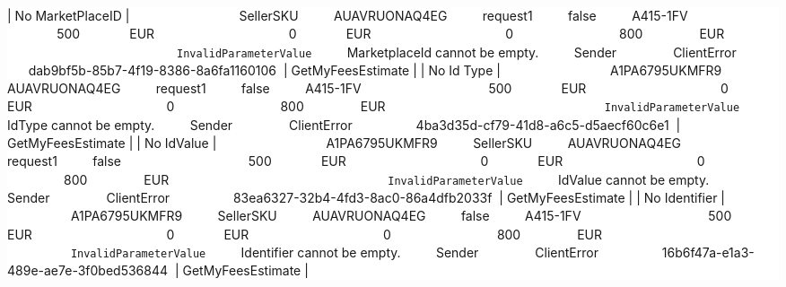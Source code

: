 | No MarketPlaceID | <GetMyFeesEstimateResponse xmlns="http://mws.amazonservices.com/schema/Products/2011-10-01">  <GetMyFeesEstimateResult>    <FeesEstimateResultList>      <FeesEstimateResult>        <FeesEstimateIdentifier>          <IdType>SellerSKU</IdType>          <SellerId>AUAVRUONAQ4EG</SellerId>          <SellerInputIdentifier>request1</SellerInputIdentifier>          <IsAmazonFulfilled>false</IsAmazonFulfilled>          <IdValue>A415-1FV</IdValue>          <PriceToEstimateFees>            <ListingPrice>              <Amount>500</Amount>              <CurrencyCode>EUR</CurrencyCode>            </ListingPrice>            <Shipping>              <Amount>0</Amount>              <CurrencyCode>EUR</CurrencyCode>            </Shipping>            <Points>              <PointsNumber>0</PointsNumber>              <PointsMonetaryValue>                <Amount>800</Amount>                <CurrencyCode>EUR</CurrencyCode>              </PointsMonetaryValue>            </Points>          </PriceToEstimateFees>        </FeesEstimateIdentifier>        <Error>          <Code>InvalidParameterValue</Code>          <Message>MarketplaceId cannot be empty.</Message>          <Type>Sender</Type>        </Error>        <Status>ClientError</Status>      </FeesEstimateResult>    </FeesEstimateResultList>  </GetMyFeesEstimateResult>  <ResponseMetadata>    <RequestId>dab9bf5b-85b7-4f19-8386-8a6fa1160106</RequestId>  </ResponseMetadata></GetMyFeesEstimateResponse> | GetMyFeesEstimate |
| No Id Type | <GetMyFeesEstimateResponse xmlns="http://mws.amazonservices.com/schema/Products/2011-10-01">  <GetMyFeesEstimateResult>    <FeesEstimateResultList>      <FeesEstimateResult>        <FeesEstimateIdentifier>          <MarketplaceId>A1PA6795UKMFR9</MarketplaceId>          <SellerId>AUAVRUONAQ4EG</SellerId>          <SellerInputIdentifier>request1</SellerInputIdentifier>          <IsAmazonFulfilled>false</IsAmazonFulfilled>          <IdValue>A415-1FV</IdValue>          <PriceToEstimateFees>            <ListingPrice>              <Amount>500</Amount>              <CurrencyCode>EUR</CurrencyCode>            </ListingPrice>            <Shipping>              <Amount>0</Amount>              <CurrencyCode>EUR</CurrencyCode>            </Shipping>            <Points>              <PointsNumber>0</PointsNumber>              <PointsMonetaryValue>                <Amount>800</Amount>                <CurrencyCode>EUR</CurrencyCode>              </PointsMonetaryValue>            </Points>          </PriceToEstimateFees>        </FeesEstimateIdentifier>        <Error>          <Code>InvalidParameterValue</Code>          <Message>IdType cannot be empty.</Message>          <Type>Sender</Type>        </Error>        <Status>ClientError</Status>      </FeesEstimateResult>    </FeesEstimateResultList>  </GetMyFeesEstimateResult>  <ResponseMetadata>    <RequestId>4ba3d35d-cf79-41d8-a6c5-d5aecf60c6e1</RequestId>  </ResponseMetadata></GetMyFeesEstimateResponse> | GetMyFeesEstimate |
| No IdValue | <GetMyFeesEstimateResponse xmlns="http://mws.amazonservices.com/schema/Products/2011-10-01">  <GetMyFeesEstimateResult>    <FeesEstimateResultList>      <FeesEstimateResult>        <FeesEstimateIdentifier>          <MarketplaceId>A1PA6795UKMFR9</MarketplaceId>          <IdType>SellerSKU</IdType>          <SellerId>AUAVRUONAQ4EG</SellerId>          <SellerInputIdentifier>request1</SellerInputIdentifier>          <IsAmazonFulfilled>false</IsAmazonFulfilled>          <PriceToEstimateFees>            <ListingPrice>              <Amount>500</Amount>              <CurrencyCode>EUR</CurrencyCode>            </ListingPrice>            <Shipping>              <Amount>0</Amount>              <CurrencyCode>EUR</CurrencyCode>            </Shipping>            <Points>              <PointsNumber>0</PointsNumber>              <PointsMonetaryValue>                <Amount>800</Amount>                <CurrencyCode>EUR</CurrencyCode>              </PointsMonetaryValue>            </Points>          </PriceToEstimateFees>        </FeesEstimateIdentifier>        <Error>          <Code>InvalidParameterValue</Code>          <Message>IdValue cannot be empty.</Message>          <Type>Sender</Type>        </Error>        <Status>ClientError</Status>      </FeesEstimateResult>    </FeesEstimateResultList>  </GetMyFeesEstimateResult>  <ResponseMetadata>    <RequestId>83ea6327-32b4-4fd3-8ac0-86a4dfb2033f</RequestId>  </ResponseMetadata></GetMyFeesEstimateResponse> | GetMyFeesEstimate |
| No Identifier | <GetMyFeesEstimateResponse xmlns="http://mws.amazonservices.com/schema/Products/2011-10-01">  <GetMyFeesEstimateResult>    <FeesEstimateResultList>      <FeesEstimateResult>        <FeesEstimateIdentifier>          <MarketplaceId>A1PA6795UKMFR9</MarketplaceId>          <IdType>SellerSKU</IdType>          <SellerId>AUAVRUONAQ4EG</SellerId>          <IsAmazonFulfilled>false</IsAmazonFulfilled>          <IdValue>A415-1FV</IdValue>          <PriceToEstimateFees>            <ListingPrice>              <Amount>500</Amount>              <CurrencyCode>EUR</CurrencyCode>            </ListingPrice>            <Shipping>              <Amount>0</Amount>              <CurrencyCode>EUR</CurrencyCode>            </Shipping>            <Points>              <PointsNumber>0</PointsNumber>              <PointsMonetaryValue>                <Amount>800</Amount>                <CurrencyCode>EUR</CurrencyCode>              </PointsMonetaryValue>            </Points>          </PriceToEstimateFees>        </FeesEstimateIdentifier>        <Error>          <Code>InvalidParameterValue</Code>          <Message>Identifier cannot be empty.</Message>          <Type>Sender</Type>        </Error>        <Status>ClientError</Status>      </FeesEstimateResult>    </FeesEstimateResultList>  </GetMyFeesEstimateResult>  <ResponseMetadata>    <RequestId>16b6f47a-e1a3-489e-ae7e-3f0bed536844</RequestId>  </ResponseMetadata></GetMyFeesEstimateResponse> | GetMyFeesEstimate |